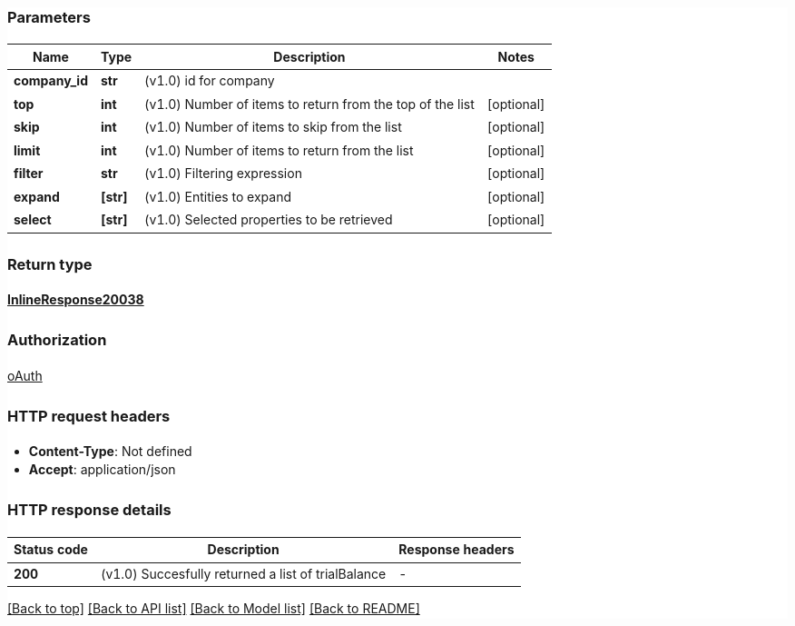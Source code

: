 
### Parameters

Name | Type | Description  | Notes
------------- | ------------- | ------------- | -------------
 **company_id** | **str**| (v1.0) id for company |
 **top** | **int**| (v1.0) Number of items to return from the top of the list | [optional]
 **skip** | **int**| (v1.0) Number of items to skip from the list | [optional]
 **limit** | **int**| (v1.0) Number of items to return from the list | [optional]
 **filter** | **str**| (v1.0) Filtering expression | [optional]
 **expand** | **[str]**| (v1.0) Entities to expand | [optional]
 **select** | **[str]**| (v1.0) Selected properties to be retrieved | [optional]

### Return type

[**InlineResponse20038**](InlineResponse20038.md)

### Authorization

[oAuth](../README.md#oAuth)

### HTTP request headers

 - **Content-Type**: Not defined
 - **Accept**: application/json


### HTTP response details
| Status code | Description | Response headers |
|-------------|-------------|------------------|
**200** | (v1.0) Succesfully returned a list of trialBalance |  -  |

[[Back to top]](#) [[Back to API list]](../README.md#documentation-for-api-endpoints) [[Back to Model list]](../README.md#documentation-for-models) [[Back to README]](../README.md)

